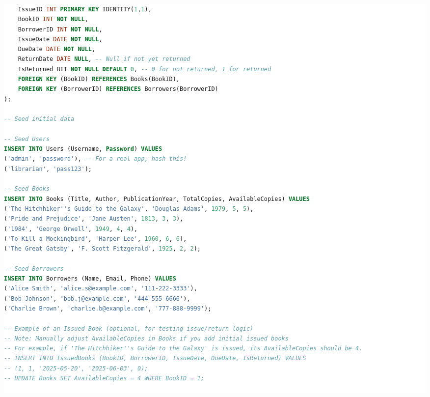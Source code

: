 ```sql
    IssueID INT PRIMARY KEY IDENTITY(1,1),
    BookID INT NOT NULL,
    BorrowerID INT NOT NULL,
    IssueDate DATE NOT NULL,
    DueDate DATE NOT NULL,
    ReturnDate DATE NULL, -- Null if not yet returned
    IsReturned BIT NOT NULL DEFAULT 0, -- 0 for not returned, 1 for returned
    FOREIGN KEY (BookID) REFERENCES Books(BookID),
    FOREIGN KEY (BorrowerID) REFERENCES Borrowers(BorrowerID)
);

-- Seed initial data

-- Seed Users
INSERT INTO Users (Username, Password) VALUES
('admin', 'password'), -- For a real app, hash this!
('librarian', 'pass123');

-- Seed Books
INSERT INTO Books (Title, Author, PublicationYear, TotalCopies, AvailableCopies) VALUES
('The Hitchhiker''s Guide to the Galaxy', 'Douglas Adams', 1979, 5, 5),
('Pride and Prejudice', 'Jane Austen', 1813, 3, 3),
('1984', 'George Orwell', 1949, 4, 4),
('To Kill a Mockingbird', 'Harper Lee', 1960, 6, 6),
('The Great Gatsby', 'F. Scott Fitzgerald', 1925, 2, 2);

-- Seed Borrowers
INSERT INTO Borrowers (Name, Email, Phone) VALUES
('Alice Smith', 'alice.s@example.com', '111-222-3333'),
('Bob Johnson', 'bob.j@example.com', '444-555-6666'),
('Charlie Brown', 'charlie.b@example.com', '777-888-9999');

-- Example of an Issued Book (optional, for testing issue/return logic)
-- Note: Manually adjust AvailableCopies in Books if you add initial issued books
-- For example, if 'The Hitchhiker''s Guide to the Galaxy' is issued, its AvailableCopies should be 4.
-- INSERT INTO IssuedBooks (BookID, BorrowerID, IssueDate, DueDate, IsReturned) VALUES
-- (1, 1, '2025-05-20', '2025-06-03', 0);
-- UPDATE Books SET AvailableCopies = 4 WHERE BookID = 1;


